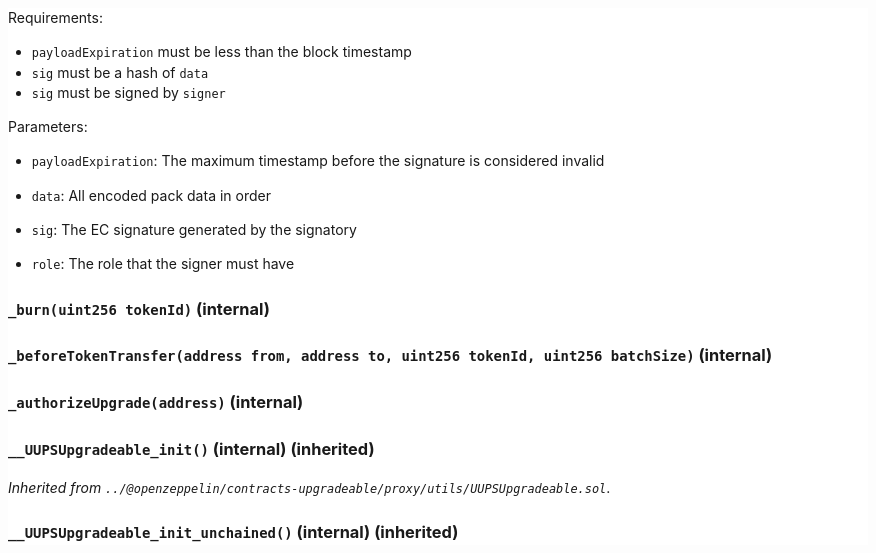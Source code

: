 
Requirements:
- `payloadExpiration` must be less than the block timestamp
- `sig` must be a hash of `data`
- `sig` must be signed by `signer`



Parameters:
- `payloadExpiration`: The maximum timestamp before the signature is considered invalid

- `data`: All encoded pack data in order

- `sig`: The EC signature generated by the signatory

- `role`: The role that the signer must have



### `_burn(uint256 tokenId)` (internal)  <a name="MechaPilots2219V1-_burn-uint256-" id="MechaPilots2219V1-_burn-uint256-"></a>






### `_beforeTokenTransfer(address from, address to, uint256 tokenId, uint256 batchSize)` (internal)  <a name="MechaPilots2219V1-_beforeTokenTransfer-address-address-uint256-uint256-" id="MechaPilots2219V1-_beforeTokenTransfer-address-address-uint256-uint256-"></a>






### `_authorizeUpgrade(address)` (internal)  <a name="MechaPilots2219V1-_authorizeUpgrade-address-" id="MechaPilots2219V1-_authorizeUpgrade-address-"></a>






### `__UUPSUpgradeable_init()` (internal) (inherited) <a name="UUPSUpgradeable-__UUPSUpgradeable_init--" id="UUPSUpgradeable-__UUPSUpgradeable_init--"></a>




_Inherited from `../@openzeppelin/contracts-upgradeable/proxy/utils/UUPSUpgradeable.sol`_.


### `__UUPSUpgradeable_init_unchained()` (internal) (inherited) <a name="UUPSUpgradeable-__UUPSUpgradeable_init_unchained--" id="UUPSUpgradeable-__UUPSUpgradeable_init_unchained--"></a>
